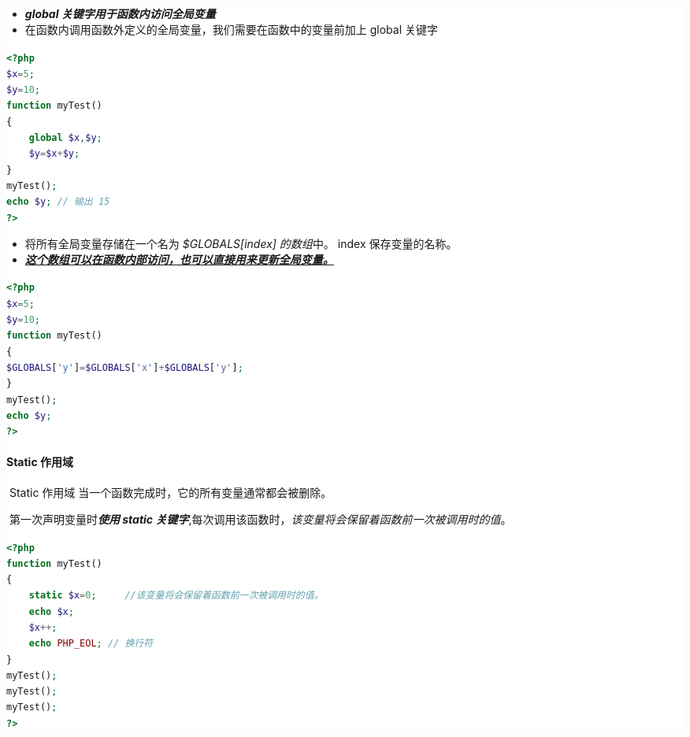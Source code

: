 

- ***global 关键字用于函数内访问全局变量*** 
- 在函数内调用函数外定义的全局变量，我们需要在函数中的变量前加上 global 关键字

```php
<?php
$x=5;
$y=10;
function myTest()
{
	global $x,$y;
	$y=$x+$y;
}
myTest();
echo $y; // 输出 15
?>
```



- 将所有全局变量存储在一个名为 *$GLOBALS[index] 的数组*中。 index 保存变量的名称。
- ***<u>这个数组可以在函数内部访问，也可以直接用来更新全局变量。</u>***

```php
<?php
$x=5;
$y=10;
function myTest()
{
$GLOBALS['y']=$GLOBALS['x']+$GLOBALS['y'];
}
myTest();
echo $y;
?>
```



#### Static 作用域

​      Static 作用域 当一个函数完成时，它的所有变量通常都会被删除。

​     第一次声明变量时***使用 static 关键字***,每次调用该函数时，*该变量将会保留着函数前一次被调用时的值*。

```php
<?php
function myTest()
{
	static $x=0;     //该变量将会保留着函数前一次被调用时的值。
	echo $x;
	$x++;
	echo PHP_EOL; // 换行符
}
myTest();
myTest();
myTest();
?>
```
